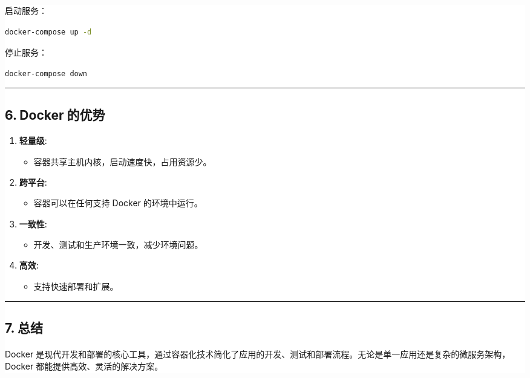 启动服务：
```bash
docker-compose up -d
```

停止服务：
```bash
docker-compose down
```

---

## **6. Docker 的优势**

1. **轻量级**:
   - 容器共享主机内核，启动速度快，占用资源少。

2. **跨平台**:
   - 容器可以在任何支持 Docker 的环境中运行。

3. **一致性**:
   - 开发、测试和生产环境一致，减少环境问题。

4. **高效**:
   - 支持快速部署和扩展。

---

## **7. 总结**

Docker 是现代开发和部署的核心工具，通过容器化技术简化了应用的开发、测试和部署流程。无论是单一应用还是复杂的微服务架构，Docker 都能提供高效、灵活的解决方案。
